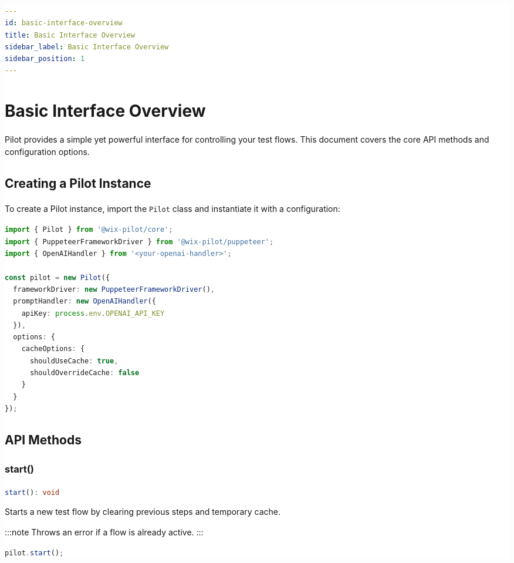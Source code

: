```yaml
---
id: basic-interface-overview
title: Basic Interface Overview
sidebar_label: Basic Interface Overview
sidebar_position: 1
---
```


# Basic Interface Overview

Pilot provides a simple yet powerful interface for controlling your test flows. This document covers the core API methods and configuration options.

## Creating a Pilot Instance

To create a Pilot instance, import the `Pilot` class and instantiate it with a configuration:

```typescript
import { Pilot } from '@wix-pilot/core';
import { PuppeteerFrameworkDriver } from '@wix-pilot/puppeteer';
import { OpenAIHandler } from '<your-openai-handler>';

const pilot = new Pilot({
  frameworkDriver: new PuppeteerFrameworkDriver(),
  promptHandler: new OpenAIHandler({
    apiKey: process.env.OPENAI_API_KEY
  }),
  options: {
    cacheOptions: {
      shouldUseCache: true,
      shouldOverrideCache: false
    }
  }
});
```

## API Methods

### start()

```typescript
start(): void
```

Starts a new test flow by clearing previous steps and temporary cache.

:::note
Throws an error if a flow is already active.
:::

```typescript
pilot.start();
```
